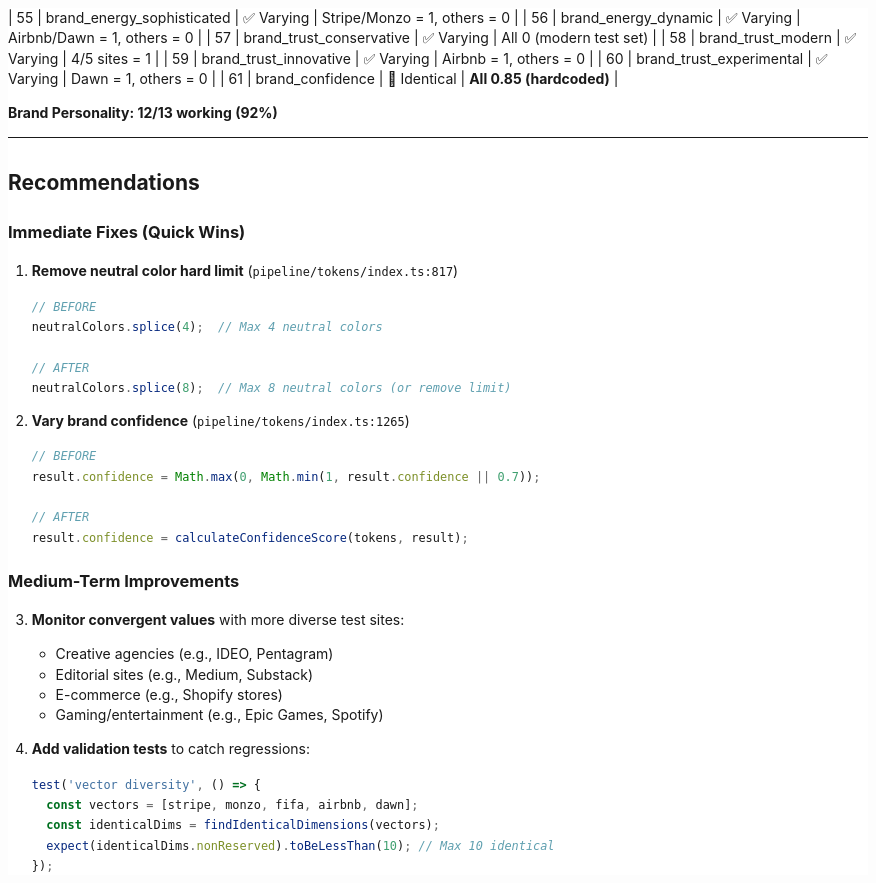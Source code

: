 | 55 | brand_energy_sophisticated | ✅ Varying | Stripe/Monzo = 1, others = 0 |
| 56 | brand_energy_dynamic | ✅ Varying | Airbnb/Dawn = 1, others = 0 |
| 57 | brand_trust_conservative | ✅ Varying | All 0 (modern test set) |
| 58 | brand_trust_modern | ✅ Varying | 4/5 sites = 1 |
| 59 | brand_trust_innovative | ✅ Varying | Airbnb = 1, others = 0 |
| 60 | brand_trust_experimental | ✅ Varying | Dawn = 1, others = 0 |
| 61 | brand_confidence | 🔴 Identical | **All 0.85 (hardcoded)** |

**Brand Personality: 12/13 working (92%)**

---

## Recommendations

### Immediate Fixes (Quick Wins)

1. **Remove neutral color hard limit** (`pipeline/tokens/index.ts:817`)
   ```typescript
   // BEFORE
   neutralColors.splice(4);  // Max 4 neutral colors

   // AFTER
   neutralColors.splice(8);  // Max 8 neutral colors (or remove limit)
   ```

2. **Vary brand confidence** (`pipeline/tokens/index.ts:1265`)
   ```typescript
   // BEFORE
   result.confidence = Math.max(0, Math.min(1, result.confidence || 0.7));

   // AFTER
   result.confidence = calculateConfidenceScore(tokens, result);
   ```

### Medium-Term Improvements

3. **Monitor convergent values** with more diverse test sites:
   - Creative agencies (e.g., IDEO, Pentagram)
   - Editorial sites (e.g., Medium, Substack)
   - E-commerce (e.g., Shopify stores)
   - Gaming/entertainment (e.g., Epic Games, Spotify)

4. **Add validation tests** to catch regressions:
   ```typescript
   test('vector diversity', () => {
     const vectors = [stripe, monzo, fifa, airbnb, dawn];
     const identicalDims = findIdenticalDimensions(vectors);
     expect(identicalDims.nonReserved).toBeLessThan(10); // Max 10 identical
   });
   ```
